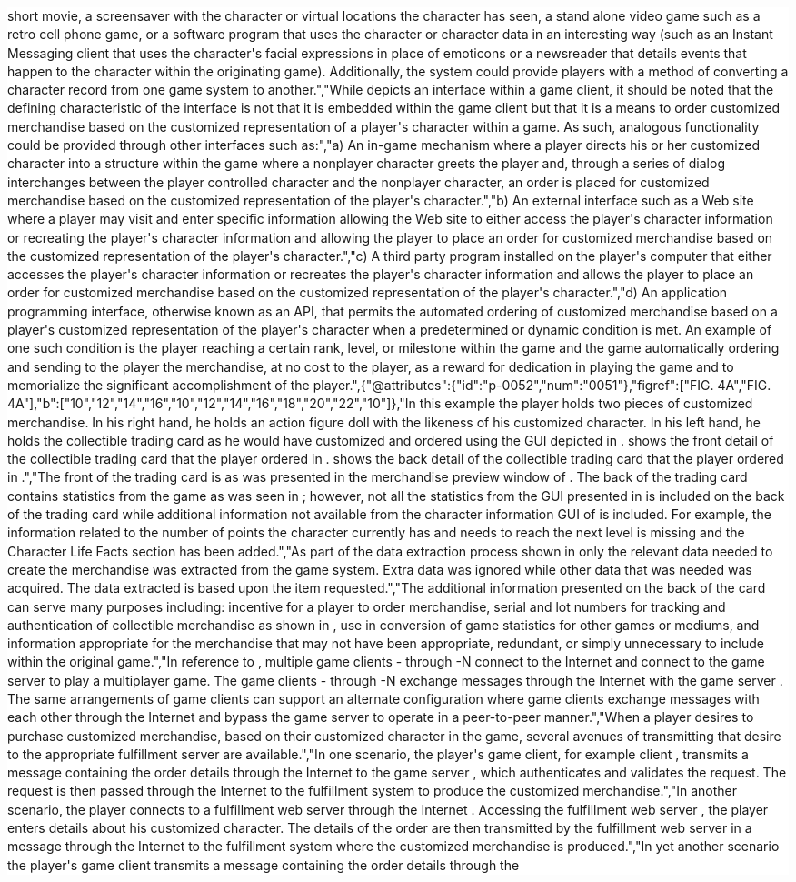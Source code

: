 short movie, a screensaver with the character or virtual locations the character has seen, a stand alone video game such as a retro cell phone game, or a software program that uses the character or character data in an interesting way (such as an Instant Messaging client that uses the character's facial expressions in place of emoticons or a newsreader that details events that happen to the character within the originating game). Additionally, the system could provide players with a method of converting a character record from one game system to another.","While  depicts an interface within a game client, it should be noted that the defining characteristic of the interface is not that it is embedded within the game client but that it is a means to order customized merchandise based on the customized representation of a player's character within a game. As such, analogous functionality could be provided through other interfaces such as:","a) An in-game mechanism where a player directs his or her customized character into a structure within the game where a nonplayer character greets the player and, through a series of dialog interchanges between the player controlled character and the nonplayer character, an order is placed for customized merchandise based on the customized representation of the player's character.","b) An external interface such as a Web site where a player may visit and enter specific information allowing the Web site to either access the player's character information or recreating the player's character information and allowing the player to place an order for customized merchandise based on the customized representation of the player's character.","c) A third party program installed on the player's computer that either accesses the player's character information or recreates the player's character information and allows the player to place an order for customized merchandise based on the customized representation of the player's character.","d) An application programming interface, otherwise known as an API, that permits the automated ordering of customized merchandise based on a player's customized representation of the player's character when a predetermined or dynamic condition is met. An example of one such condition is the player reaching a certain rank, level, or milestone within the game and the game automatically ordering and sending to the player the merchandise, at no cost to the player, as a reward for dedication in playing the game and to memorialize the significant accomplishment of the player.",{"@attributes":{"id":"p-0052","num":"0051"},"figref":["FIG. 4A","FIG. 4A"],"b":["10","12","14","16","10","12","14","16","18","20","22","10"]},"In this example the player  holds two pieces of customized merchandise. In his right hand, he holds an action figure doll  with the likeness of his customized character. In his left hand, he holds the collectible trading card  as he would have customized and ordered using the GUI depicted in .  shows the front detail  of the collectible trading card  that the player ordered in .  shows the back detail  of the collectible trading card that the player ordered in .","The front  of the trading card is as was presented in the merchandise preview window of . The back of the trading card contains statistics from the game as was seen in ; however, not all the statistics from the GUI presented in  is included on the back of the trading card while additional information not available from the character information GUI of  is included. For example, the information related to the number of points the character currently has and needs to reach the next level is missing and the Character Life Facts  section has been added.","As part of the data extraction process shown in  only the relevant data needed to create the merchandise was extracted from the game system. Extra data was ignored while other data that was needed was acquired. The data extracted is based upon the item requested.","The additional information presented on the back of the card  can serve many purposes including: incentive for a player to order merchandise, serial and lot numbers for tracking and authentication of collectible merchandise as shown in , use in conversion of game statistics for other games or mediums, and information appropriate for the merchandise that may not have been appropriate, redundant, or simply unnecessary to include within the original game.","In reference to , multiple game clients - through -N connect to the Internet and connect to the game server  to play a multiplayer game. The game clients - through -N exchange messages through the Internet  with the game server . The same arrangements of game clients can support an alternate configuration where game clients exchange messages with each other through the Internet  and bypass the game server  to operate in a peer-to-peer manner.","When a player desires to purchase customized merchandise, based on their customized character in the game, several avenues of transmitting that desire to the appropriate fulfillment server  are available.","In one scenario, the player's game client, for example client , transmits a message containing the order details through the Internet  to the game server , which authenticates and validates the request. The request is then passed through the Internet to the fulfillment system  to produce the customized merchandise.","In another scenario, the player connects to a fulfillment web server  through the Internet . Accessing the fulfillment web server , the player enters details about his customized character. The details of the order are then transmitted by the fulfillment web server  in a message through the Internet  to the fulfillment system  where the customized merchandise is produced.","In yet another scenario the player's game client  transmits a message containing the order details through the